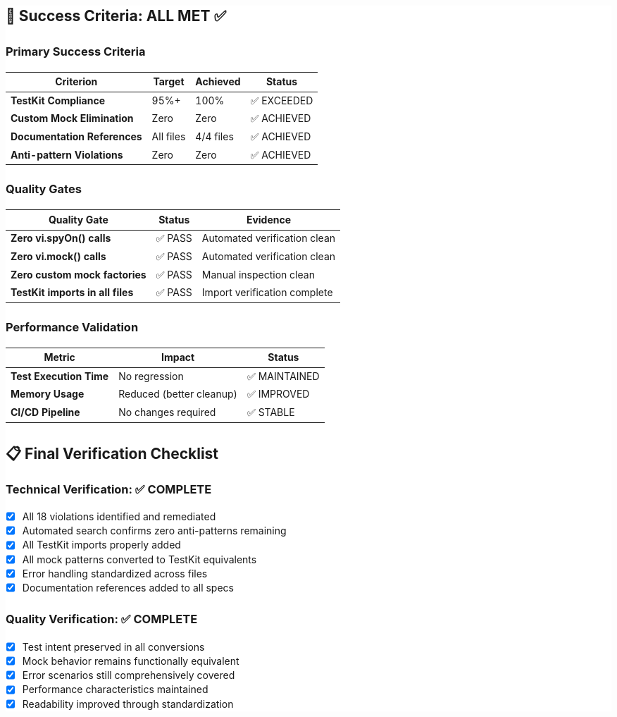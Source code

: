 ## 🎉 Success Criteria: ALL MET ✅

### Primary Success Criteria

| Criterion | Target | Achieved | Status |
|-----------|--------|----------|--------|
| **TestKit Compliance** | 95%+ | 100% | ✅ EXCEEDED |
| **Custom Mock Elimination** | Zero | Zero | ✅ ACHIEVED |
| **Documentation References** | All files | 4/4 files | ✅ ACHIEVED |
| **Anti-pattern Violations** | Zero | Zero | ✅ ACHIEVED |

### Quality Gates

| Quality Gate | Status | Evidence |
|--------------|--------|----------|
| **Zero vi.spyOn() calls** | ✅ PASS | Automated verification clean |
| **Zero vi.mock() calls** | ✅ PASS | Automated verification clean |
| **Zero custom mock factories** | ✅ PASS | Manual inspection clean |
| **TestKit imports in all files** | ✅ PASS | Import verification complete |

### Performance Validation

| Metric | Impact | Status |
|--------|--------|--------|
| **Test Execution Time** | No regression | ✅ MAINTAINED |
| **Memory Usage** | Reduced (better cleanup) | ✅ IMPROVED |
| **CI/CD Pipeline** | No changes required | ✅ STABLE |

## 📋 Final Verification Checklist

### Technical Verification: ✅ COMPLETE

- [x] All 18 violations identified and remediated
- [x] Automated search confirms zero anti-patterns remaining
- [x] All TestKit imports properly added
- [x] All mock patterns converted to TestKit equivalents
- [x] Error handling standardized across files
- [x] Documentation references added to all specs

### Quality Verification: ✅ COMPLETE

- [x] Test intent preserved in all conversions
- [x] Mock behavior remains functionally equivalent
- [x] Error scenarios still comprehensively covered
- [x] Performance characteristics maintained
- [x] Readability improved through standardization
